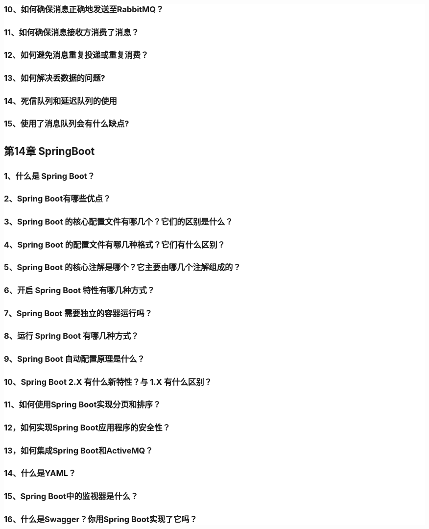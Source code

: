 ### 10、如何确保消息正确地发送至RabbitMQ？

### 11、如何确保消息接收方消费了消息？

### 12、如何避免消息重复投递或重复消费？

### 13、如何解决丢数据的问题?

### 14、死信队列和延迟队列的使用

### 15、使用了消息队列会有什么缺点?

## 第14章 SpringBoot

### 1、什么是 Spring Boot？

### 2、Spring Boot有哪些优点？

### 3、Spring Boot 的核心配置文件有哪几个？它们的区别是什么？

### 4、Spring Boot 的配置文件有哪几种格式？它们有什么区别？

### 5、Spring Boot 的核心注解是哪个？它主要由哪几个注解组成的？

### 6、开启 Spring Boot 特性有哪几种方式？

### 7、Spring Boot 需要独立的容器运行吗？

### 8、运行 Spring Boot 有哪几种方式？

### 9、Spring Boot 自动配置原理是什么？

### 10、Spring Boot 2.X 有什么新特性？与 1.X 有什么区别？

### 11、如何使用Spring Boot实现分页和排序？

### 12，如何实现Spring Boot应用程序的安全性？

### 13，如何集成Spring Boot和ActiveMQ？

### 14、什么是YAML？

### 15、Spring Boot中的监视器是什么？

### 16、什么是Swagger？你用Spring Boot实现了它吗？

